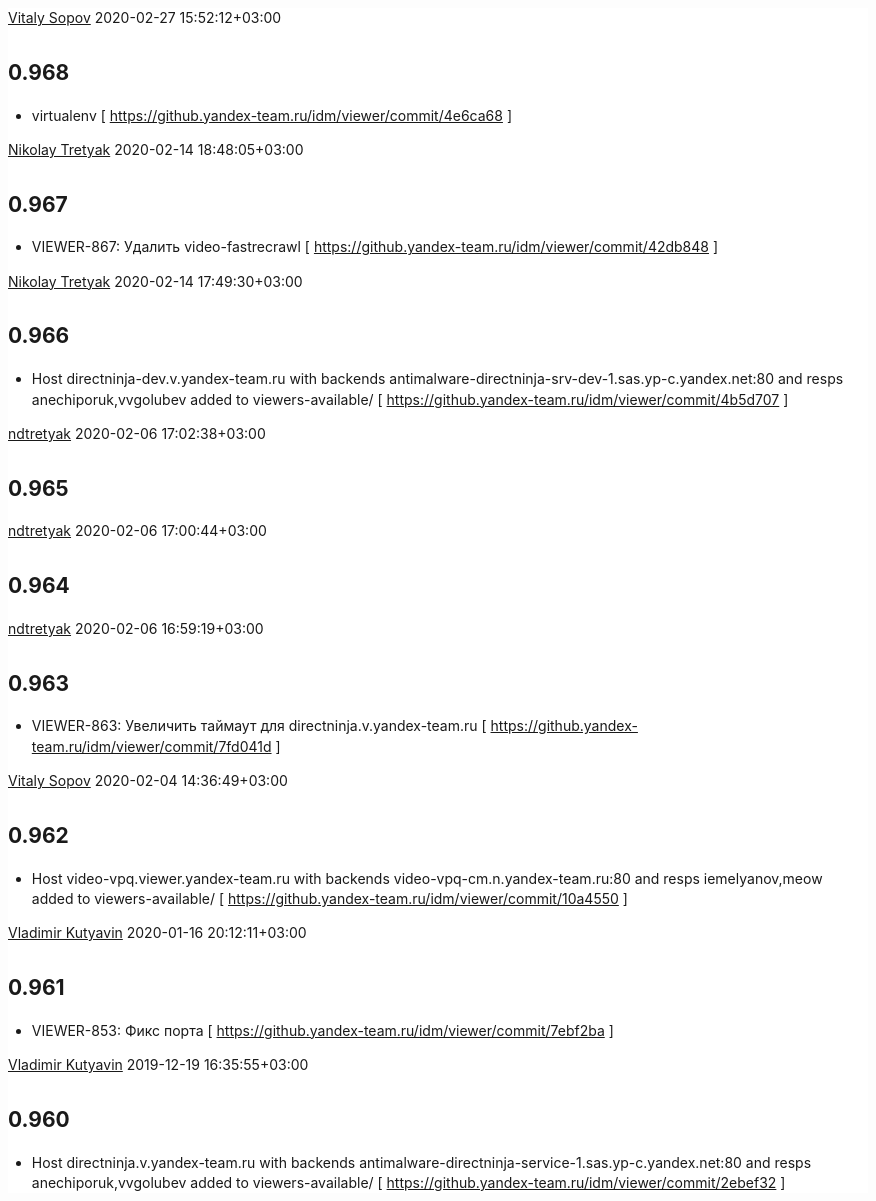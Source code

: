 [Vitaly Sopov](http://staff/v-sopov@yandex-team.ru) 2020-02-27 15:52:12+03:00

0.968
-----
 * virtualenv  [ https://github.yandex-team.ru/idm/viewer/commit/4e6ca68 ]

[Nikolay Tretyak](http://staff/ndtretyak@yandex-team.ru) 2020-02-14 18:48:05+03:00

0.967
-----
 * VIEWER-867: Удалить video-fastrecrawl  [ https://github.yandex-team.ru/idm/viewer/commit/42db848 ]

[Nikolay Tretyak](http://staff/ndtretyak@yandex-team.ru) 2020-02-14 17:49:30+03:00

0.966
-----
 * Host directninja-dev.v.yandex-team.ru with backends antimalware-directninja-srv-dev-1.sas.yp-c.yandex.net:80 and resps anechiporuk,vvgolubev added to viewers-available/  [ https://github.yandex-team.ru/idm/viewer/commit/4b5d707 ]

[ndtretyak](http://staff/ndtretyak@yandex-team.ru) 2020-02-06 17:02:38+03:00

0.965
-----

[ndtretyak](http://staff/ndtretyak@yandex-team.ru) 2020-02-06 17:00:44+03:00

0.964
-----

[ndtretyak](http://staff/ndtretyak@yandex-team.ru) 2020-02-06 16:59:19+03:00

0.963
-----
 * VIEWER-863: Увеличить таймаут для directninja.v.yandex-team.ru  [ https://github.yandex-team.ru/idm/viewer/commit/7fd041d ]

[Vitaly Sopov](http://staff/v-sopov@yandex-team.ru) 2020-02-04 14:36:49+03:00

0.962
-----
 * Host video-vpq.viewer.yandex-team.ru with backends video-vpq-cm.n.yandex-team.ru:80 and resps iemelyanov,meow added to viewers-available/  [ https://github.yandex-team.ru/idm/viewer/commit/10a4550 ]

[Vladimir Kutyavin](http://staff/zivot@yandex-team.ru) 2020-01-16 20:12:11+03:00

0.961
-----
 * VIEWER-853: Фикс порта  [ https://github.yandex-team.ru/idm/viewer/commit/7ebf2ba ]

[Vladimir Kutyavin](http://staff/zivot@yandex-team.ru) 2019-12-19 16:35:55+03:00

0.960
-----
 * Host directninja.v.yandex-team.ru with backends antimalware-directninja-service-1.sas.yp-c.yandex.net:80 and resps anechiporuk,vvgolubev added to viewers-available/  [ https://github.yandex-team.ru/idm/viewer/commit/2ebef32 ]
